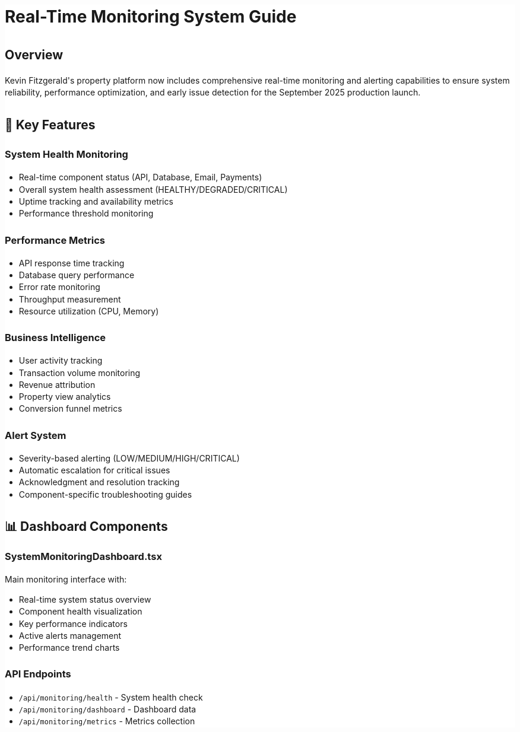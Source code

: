 # Real-Time Monitoring System Guide

## Overview
Kevin Fitzgerald's property platform now includes comprehensive real-time monitoring and alerting capabilities to ensure system reliability, performance optimization, and early issue detection for the September 2025 production launch.

## 🎯 Key Features

### **System Health Monitoring**
- Real-time component status (API, Database, Email, Payments)
- Overall system health assessment (HEALTHY/DEGRADED/CRITICAL)
- Uptime tracking and availability metrics
- Performance threshold monitoring

### **Performance Metrics**
- API response time tracking
- Database query performance
- Error rate monitoring
- Throughput measurement
- Resource utilization (CPU, Memory)

### **Business Intelligence**
- User activity tracking
- Transaction volume monitoring
- Revenue attribution
- Property view analytics
- Conversion funnel metrics

### **Alert System**
- Severity-based alerting (LOW/MEDIUM/HIGH/CRITICAL)
- Automatic escalation for critical issues
- Acknowledgment and resolution tracking
- Component-specific troubleshooting guides

## 📊 Dashboard Components

### **SystemMonitoringDashboard.tsx**
Main monitoring interface with:
- Real-time system status overview
- Component health visualization
- Key performance indicators
- Active alerts management
- Performance trend charts

### **API Endpoints**
- `/api/monitoring/health` - System health check
- `/api/monitoring/dashboard` - Dashboard data
- `/api/monitoring/metrics` - Metrics collection
